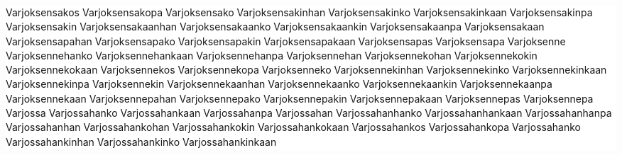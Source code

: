 Varjoksensakos
Varjoksensakopa
Varjoksensako
Varjoksensakinhan
Varjoksensakinko
Varjoksensakinkaan
Varjoksensakinpa
Varjoksensakin
Varjoksensakaanhan
Varjoksensakaanko
Varjoksensakaankin
Varjoksensakaanpa
Varjoksensakaan
Varjoksensapahan
Varjoksensapako
Varjoksensapakin
Varjoksensapakaan
Varjoksensapas
Varjoksensapa
Varjoksenne
Varjoksennehanko
Varjoksennehankaan
Varjoksennehanpa
Varjoksennehan
Varjoksennekohan
Varjoksennekokin
Varjoksennekokaan
Varjoksennekos
Varjoksennekopa
Varjoksenneko
Varjoksennekinhan
Varjoksennekinko
Varjoksennekinkaan
Varjoksennekinpa
Varjoksennekin
Varjoksennekaanhan
Varjoksennekaanko
Varjoksennekaankin
Varjoksennekaanpa
Varjoksennekaan
Varjoksennepahan
Varjoksennepako
Varjoksennepakin
Varjoksennepakaan
Varjoksennepas
Varjoksennepa
Varjossa
Varjossahanko
Varjossahankaan
Varjossahanpa
Varjossahan
Varjossahanhanko
Varjossahanhankaan
Varjossahanhanpa
Varjossahanhan
Varjossahankohan
Varjossahankokin
Varjossahankokaan
Varjossahankos
Varjossahankopa
Varjossahanko
Varjossahankinhan
Varjossahankinko
Varjossahankinkaan